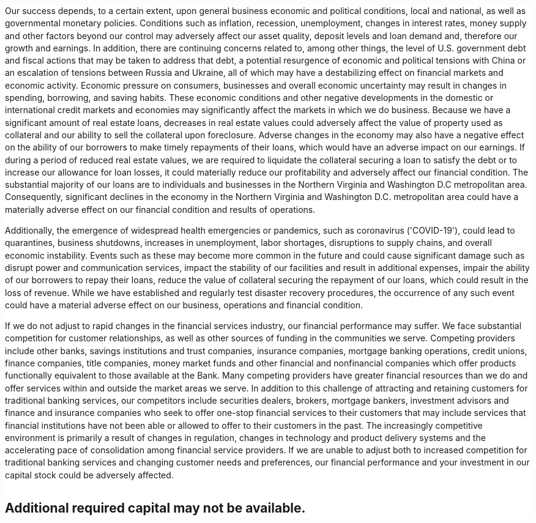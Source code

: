 Our success depends, to a certain extent, upon general business economic and political conditions, local and national, as well as governmental monetary policies. Conditions such as inflation, recession, unemployment, changes in interest rates, money supply and other factors beyond our control may adversely affect our asset quality, deposit levels and loan demand and, therefore our growth and earnings. In addition, there are continuing concerns related to, among other things, the level of U.S. government debt and fiscal actions that may be taken to address that debt, a potential resurgence of economic and political tensions with China or an escalation of tensions between Russia and Ukraine, all of which may have a destabilizing effect on financial markets and economic activity. Economic pressure on consumers, businesses and overall economic uncertainty may result in changes in spending, borrowing, and saving habits. These economic conditions and other negative developments in the domestic or international credit markets and economies may significantly affect the markets in which we do business. Because we have a significant amount of real estate loans, decreases in real estate values could adversely affect the value of property used as collateral and our ability to sell the collateral upon foreclosure. Adverse changes in the economy may also have a negative effect on the ability of our borrowers to make timely repayments of their loans, which would have an adverse impact on our earnings. If during a period of reduced real estate values, we are required to liquidate the collateral securing a loan to satisfy the debt or to increase our allowance for loan losses, it could materially reduce our profitability and adversely affect our financial condition. The substantial majority of our loans are to individuals and businesses in the Northern Virginia and Washington D.C metropolitan area. Consequently, significant declines in the economy in the Northern Virginia and Washington D.C. metropolitan area could have a materially adverse effect on our financial condition and results of operations.

Additionally, the emergence of widespread health emergencies or pandemics, such as coronavirus ('COVID-19'), could lead to quarantines, business shutdowns, increases in unemployment, labor shortages, disruptions to supply chains, and overall economic instability. Events such as these may become more common in the future and could cause significant damage such as disrupt power and communication services, impact the stability of our facilities and result in additional expenses, impair the ability of our borrowers to repay their loans, reduce the value of collateral securing the repayment of our loans, which could result in the loss of revenue. While we have established and regularly test disaster recovery procedures, the occurrence of any such event could have a material adverse effect on our business, operations and financial condition.

If we do not adjust to rapid changes in the financial services industry, our financial performance may suffer. We face substantial competition for customer relationships, as well as other sources of funding in the communities we serve. Competing providers include other banks, savings institutions and trust companies, insurance companies, mortgage banking operations, credit unions, finance companies, title companies, money market funds and other financial and nonfinancial companies which offer products functionally equivalent to those available at the Bank. Many competing providers have greater financial resources than we do and offer services within and outside the market areas we serve. In addition to this challenge of attracting and retaining customers for traditional banking services, our competitors include securities dealers, brokers, mortgage bankers, investment advisors and finance and insurance companies who seek to offer one-stop financial services to their customers that may include services that financial institutions have not been able or allowed to offer to their customers in the past. The increasingly competitive environment is primarily a result of changes in regulation, changes in technology and product delivery systems and the accelerating pace of consolidation among financial service providers. If we are unable to adjust both to increased competition for traditional banking services and changing customer needs and preferences, our financial performance and your investment in our capital stock could be adversely affected.

## Additional required capital may not be available.
